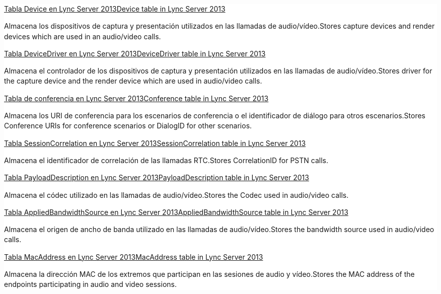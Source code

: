 <td><p><span data-ttu-id="0c27a-132"><a href="lync-server-2013-device-table.md">Tabla Device en Lync Server 2013</a></span><span class="sxs-lookup"><span data-stu-id="0c27a-132"><a href="lync-server-2013-device-table.md">Device table in Lync Server 2013</a></span></span></p></td>
<td><p><span data-ttu-id="0c27a-133">Almacena los dispositivos de captura y presentación utilizados en las llamadas de audio/vídeo.</span><span class="sxs-lookup"><span data-stu-id="0c27a-133">Stores capture devices and render devices which are used in an audio/video calls.</span></span></p></td>
</tr>
<tr class="even">
<td><p><span data-ttu-id="0c27a-134"><a href="lync-server-2013-devicedriver-table.md">Tabla DeviceDriver en Lync Server 2013</a></span><span class="sxs-lookup"><span data-stu-id="0c27a-134"><a href="lync-server-2013-devicedriver-table.md">DeviceDriver table in Lync Server 2013</a></span></span></p></td>
<td><p><span data-ttu-id="0c27a-135">Almacena el controlador de los dispositivos de captura y presentación utilizados en las llamadas de audio/vídeo.</span><span class="sxs-lookup"><span data-stu-id="0c27a-135">Stores driver for the capture device and the render device which are used in audio/video calls.</span></span></p></td>
</tr>
<tr class="odd">
<td><p><span data-ttu-id="0c27a-136"><a href="lync-server-2013-conference-table.md">Tabla de conferencia en Lync Server 2013</a></span><span class="sxs-lookup"><span data-stu-id="0c27a-136"><a href="lync-server-2013-conference-table.md">Conference table in Lync Server 2013</a></span></span></p></td>
<td><p><span data-ttu-id="0c27a-137">Almacena los URI de conferencia para los escenarios de conferencia o el identificador de diálogo para otros escenarios.</span><span class="sxs-lookup"><span data-stu-id="0c27a-137">Stores Conference URIs for conference scenarios or DialogID for other scenarios.</span></span></p></td>
</tr>
<tr class="even">
<td><p><span data-ttu-id="0c27a-138"><a href="lync-server-2013-sessioncorrelation-table.md">Tabla SessionCorrelation en Lync Server 2013</a></span><span class="sxs-lookup"><span data-stu-id="0c27a-138"><a href="lync-server-2013-sessioncorrelation-table.md">SessionCorrelation table in Lync Server 2013</a></span></span></p></td>
<td><p><span data-ttu-id="0c27a-139">Almacena el identificador de correlación de las llamadas RTC.</span><span class="sxs-lookup"><span data-stu-id="0c27a-139">Stores CorrelationID for PSTN calls.</span></span></p></td>
</tr>
<tr class="odd">
<td><p><span data-ttu-id="0c27a-140"><a href="lync-server-2013-payloaddescription-table.md">Tabla PayloadDescription en Lync Server 2013</a></span><span class="sxs-lookup"><span data-stu-id="0c27a-140"><a href="lync-server-2013-payloaddescription-table.md">PayloadDescription table in Lync Server 2013</a></span></span></p></td>
<td><p><span data-ttu-id="0c27a-141">Almacena el códec utilizado en las llamadas de audio/vídeo.</span><span class="sxs-lookup"><span data-stu-id="0c27a-141">Stores the Codec used in audio/video calls.</span></span></p></td>
</tr>
<tr class="even">
<td><p><span data-ttu-id="0c27a-142"><a href="lync-server-2013-appliedbandwidthsource-table.md">Tabla AppliedBandwidthSource en Lync Server 2013</a></span><span class="sxs-lookup"><span data-stu-id="0c27a-142"><a href="lync-server-2013-appliedbandwidthsource-table.md">AppliedBandwidthSource table in Lync Server 2013</a></span></span></p></td>
<td><p><span data-ttu-id="0c27a-143">Almacena el origen de ancho de banda utilizado en las llamadas de audio/vídeo.</span><span class="sxs-lookup"><span data-stu-id="0c27a-143">Stores the bandwidth source used in audio/video calls.</span></span></p></td>
</tr>
<tr class="odd">
<td><p><span data-ttu-id="0c27a-144"><a href="lync-server-2013-macaddress-table.md">Tabla MacAddress en Lync Server 2013</a></span><span class="sxs-lookup"><span data-stu-id="0c27a-144"><a href="lync-server-2013-macaddress-table.md">MacAddress table in Lync Server 2013</a></span></span></p></td>
<td><p><span data-ttu-id="0c27a-145">Almacena la dirección MAC de los extremos que participan en las sesiones de audio y vídeo.</span><span class="sxs-lookup"><span data-stu-id="0c27a-145">Stores the MAC address of the endpoints participating in audio and video sessions.</span></span></p></td>
</tr>
<tr class="even">